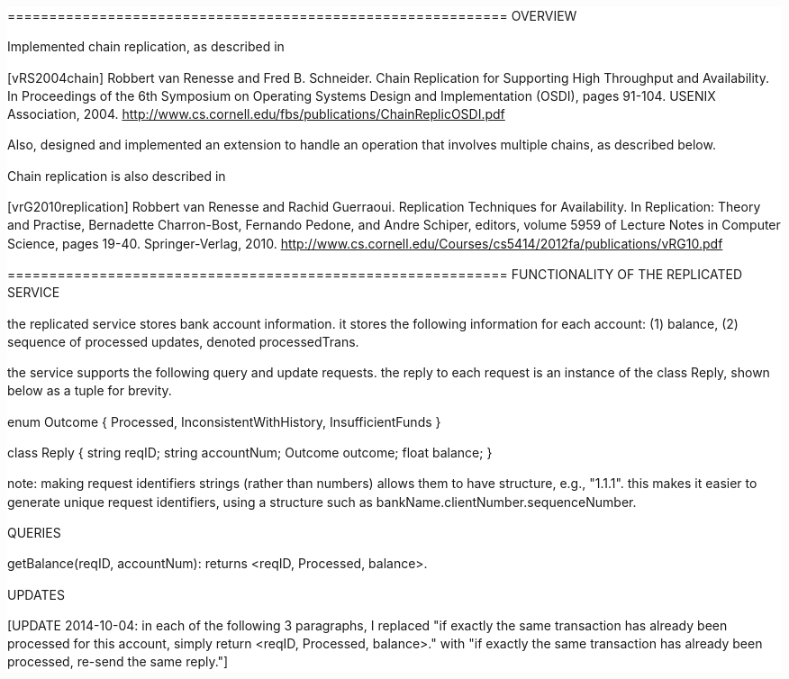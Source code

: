 ============================================================
OVERVIEW

Implemented chain replication, as described in

  [vRS2004chain] Robbert van Renesse and Fred B. Schneider.  Chain
  Replication for Supporting High Throughput and Availability.  In
  Proceedings of the 6th Symposium on Operating Systems Design and
  Implementation (OSDI), pages 91-104.  USENIX Association, 2004.
  http://www.cs.cornell.edu/fbs/publications/ChainReplicOSDI.pdf

Also, designed and implemented an extension to handle an operation that
involves multiple chains, as described below.

Chain replication is also described in

  [vrG2010replication] Robbert van Renesse and Rachid Guerraoui.
  Replication Techniques for Availability. In Replication: Theory and
  Practise, Bernadette Charron-Bost, Fernando Pedone, and Andre Schiper,
  editors, volume 5959 of Lecture Notes in Computer Science, pages 19-40.
  Springer-Verlag, 2010.
  http://www.cs.cornell.edu/Courses/cs5414/2012fa/publications/vRG10.pdf

============================================================
FUNCTIONALITY OF THE REPLICATED SERVICE

the replicated service stores bank account information.  it stores the
following information for each account: (1) balance, (2) sequence of
processed updates, denoted processedTrans.

the service supports the following query and update requests.  the reply to
each request is an instance of the class Reply, shown below as a tuple for
brevity.

enum Outcome { Processed, InconsistentWithHistory, InsufficientFunds }

class Reply {
  string reqID;
  string accountNum;
  Outcome outcome;
  float balance;
}

note: making request identifiers strings (rather than numbers) allows them
to have structure, e.g., "1.1.1".  this makes it easier to generate unique
request identifiers, using a structure such as
bankName.clientNumber.sequenceNumber.

QUERIES

  getBalance(reqID, accountNum): returns <reqID, Processed, balance>.

UPDATES

  [UPDATE 2014-10-04: in each of the following 3 paragraphs, I replaced "if
  exactly the same transaction has already been processed for this account,
  simply return <reqID, Processed, balance>." with "if exactly the same
  transaction has already been processed, re-send the same reply."]
